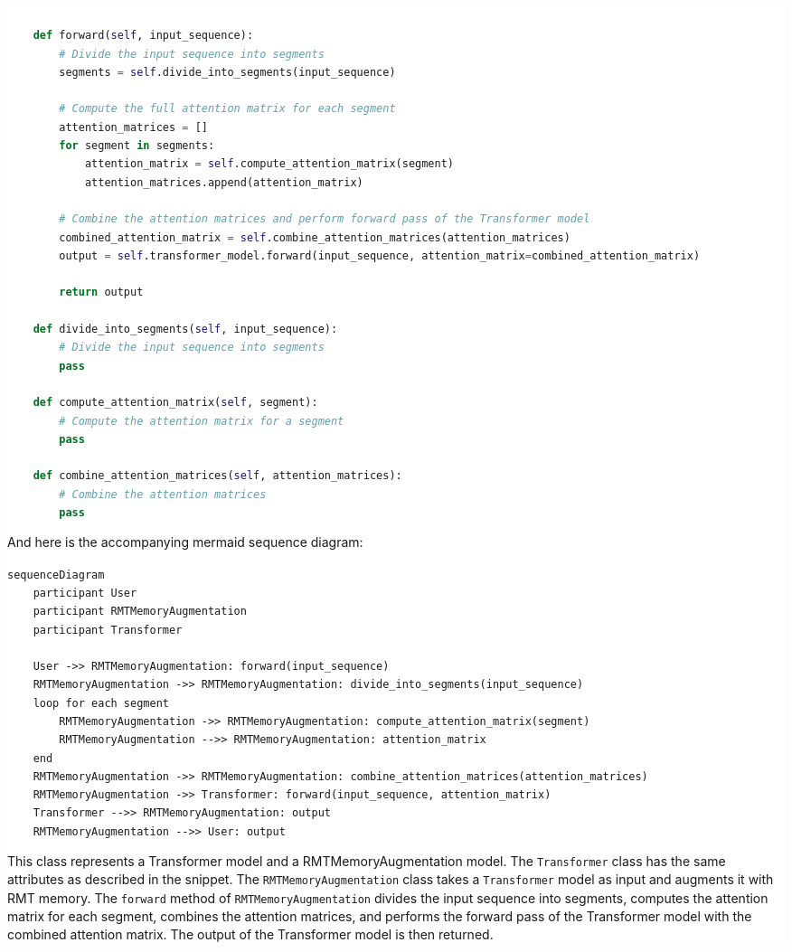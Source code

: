```python

    def forward(self, input_sequence):
        # Divide the input sequence into segments
        segments = self.divide_into_segments(input_sequence)

        # Compute the full attention matrix for each segment
        attention_matrices = []
        for segment in segments:
            attention_matrix = self.compute_attention_matrix(segment)
            attention_matrices.append(attention_matrix)

        # Combine the attention matrices and perform forward pass of the Transformer model
        combined_attention_matrix = self.combine_attention_matrices(attention_matrices)
        output = self.transformer_model.forward(input_sequence, attention_matrix=combined_attention_matrix)

        return output

    def divide_into_segments(self, input_sequence):
        # Divide the input sequence into segments
        pass

    def compute_attention_matrix(self, segment):
        # Compute the attention matrix for a segment
        pass

    def combine_attention_matrices(self, attention_matrices):
        # Combine the attention matrices
        pass
```

And here is the accompanying mermaid sequence diagram:

```mermaid
sequenceDiagram
    participant User
    participant RMTMemoryAugmentation
    participant Transformer

    User ->> RMTMemoryAugmentation: forward(input_sequence)
    RMTMemoryAugmentation ->> RMTMemoryAugmentation: divide_into_segments(input_sequence)
    loop for each segment
        RMTMemoryAugmentation ->> RMTMemoryAugmentation: compute_attention_matrix(segment)
        RMTMemoryAugmentation -->> RMTMemoryAugmentation: attention_matrix
    end
    RMTMemoryAugmentation ->> RMTMemoryAugmentation: combine_attention_matrices(attention_matrices)
    RMTMemoryAugmentation ->> Transformer: forward(input_sequence, attention_matrix)
    Transformer -->> RMTMemoryAugmentation: output
    RMTMemoryAugmentation -->> User: output
```

This class represents a Transformer model and a RMTMemoryAugmentation model. The `Transformer` class has the same attributes as described in the snippet. The `RMTMemoryAugmentation` class takes a `Transformer` model as input and augments it with RMT memory. The `forward` method of `RMTMemoryAugmentation` divides the input sequence into segments, computes the attention matrix for each segment, combines the attention matrices, and performs the forward pass of the Transformer model with the combined attention matrix. The output of the Transformer model is then returned.
